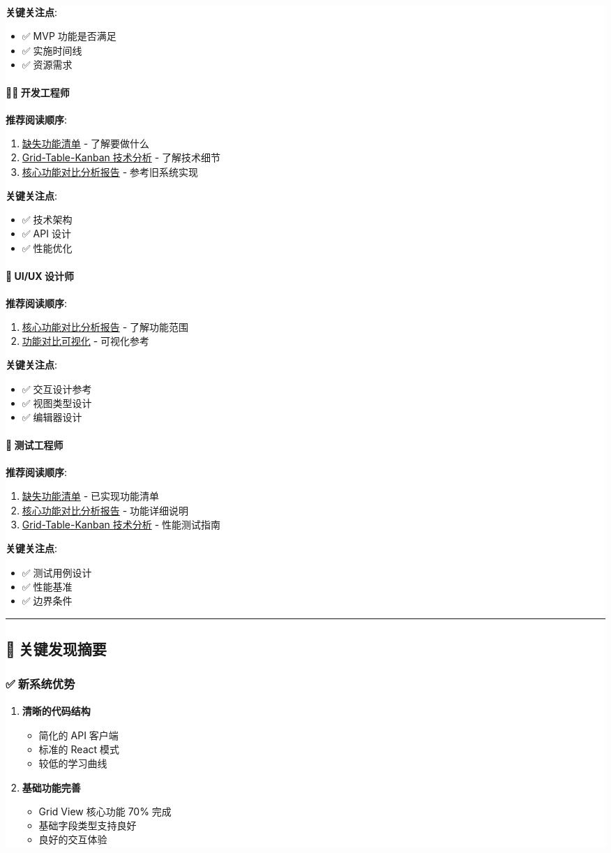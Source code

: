 **关键关注点**:
- ✅ MVP 功能是否满足
- ✅ 实施时间线
- ✅ 资源需求

#### 👨‍💻 开发工程师

**推荐阅读顺序**:
1. [缺失功能清单](./缺失功能清单.md) - 了解要做什么
2. [Grid-Table-Kanban 技术分析](./grid-table-kanban技术分析.md) - 了解技术细节
3. [核心功能对比分析报告](./核心功能对比分析报告.md) - 参考旧系统实现

**关键关注点**:
- ✅ 技术架构
- ✅ API 设计
- ✅ 性能优化

#### 🎨 UI/UX 设计师

**推荐阅读顺序**:
1. [核心功能对比分析报告](./核心功能对比分析报告.md) - 了解功能范围
2. [功能对比可视化](./功能对比可视化.md) - 可视化参考

**关键关注点**:
- ✅ 交互设计参考
- ✅ 视图类型设计
- ✅ 编辑器设计

#### 🧪 测试工程师

**推荐阅读顺序**:
1. [缺失功能清单](./缺失功能清单.md) - 已实现功能清单
2. [核心功能对比分析报告](./核心功能对比分析报告.md) - 功能详细说明
3. [Grid-Table-Kanban 技术分析](./grid-table-kanban技术分析.md) - 性能测试指南

**关键关注点**:
- ✅ 测试用例设计
- ✅ 性能基准
- ✅ 边界条件

---

## 🎯 关键发现摘要

### ✅ 新系统优势

1. **清晰的代码结构**
   - 简化的 API 客户端
   - 标准的 React 模式
   - 较低的学习曲线

2. **基础功能完善**
   - Grid View 核心功能 70% 完成
   - 基础字段类型支持良好
   - 良好的交互体验
